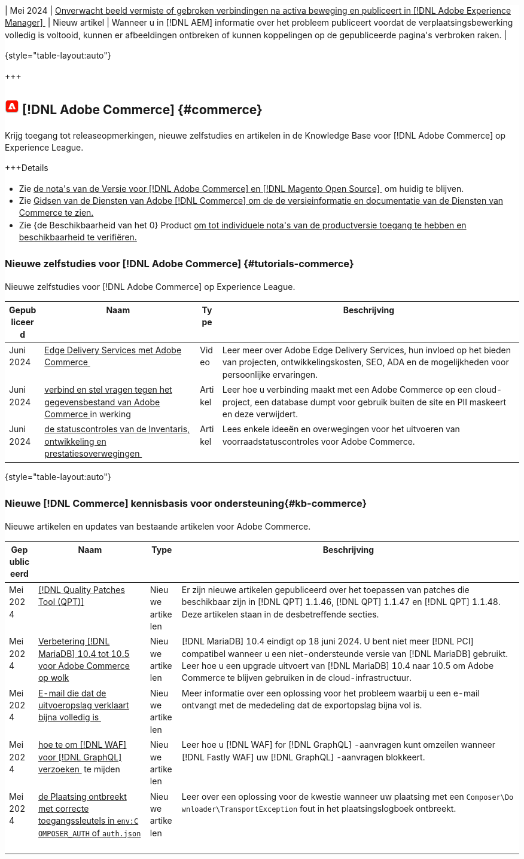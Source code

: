 | Mei 2024 | [&#x200B; Onverwacht beeld vermiste of gebroken verbindingen na activa beweging en publiceert in  [!DNL Adobe Experience Manager] &#x200B;](https://experienceleague.adobe.com/nl/docs/experience-cloud-kcs/kbarticles/ka-24285) | Nieuw artikel | Wanneer u in [!DNL AEM] informatie over het probleem publiceert voordat de verplaatsingsbewerking volledig is voltooid, kunnen er afbeeldingen ontbreken of kunnen koppelingen op de gepubliceerde pagina&#39;s verbroken raken. |

{style="table-layout:auto"}

+++

## ![&#x200B; Pictogram &#x200B;](/assets/ec_appicon_24.png) [!DNL Adobe Commerce] {#commerce}

Krijg toegang tot releaseopmerkingen, nieuwe zelfstudies en artikelen in de Knowledge Base voor [!DNL Adobe Commerce] op Experience League.

+++Details

* Zie [&#x200B; de nota&#39;s van de Versie voor  [!DNL Adobe Commerce]  en  [!DNL Magento Open Source] &#x200B;](https://experienceleague.adobe.com/nl/docs/commerce-operations/release/notes/overview) om huidig te blijven.
* Zie [&#x200B; Gidsen van de Diensten van Adobe  [!DNL Commerce]  om de de versieinformatie en documentatie van de Diensten van Commerce te zien.](https://experienceleague.adobe.com/nl/docs/commerce-merchant-services/user-guides/home)
* Zie {de Beschikbaarheid van het 0} Product [&#x200B; om tot individuele nota&#39;s van de productversie toegang te hebben en beschikbaarheid te verifiëren.](https://experienceleague.adobe.com/nl/docs/commerce-operations/release/product-availability)

### Nieuwe zelfstudies voor [!DNL Adobe Commerce] {#tutorials-commerce}

Nieuwe zelfstudies voor [!DNL Adobe Commerce] op Experience League.

| Gepubliceerd | Naam | Type | Beschrijving |
| -----------| ---------- | ---------- | ---------- |
| Juni 2024 | [&#x200B; Edge Delivery Services met Adobe Commerce &#x200B;](https://experienceleague.adobe.com/nl/docs/commerce-learn/tutorials/webinars-and-events/enablement-series/edge-delivery-services-with-adobe-commerce) | Video | Leer meer over Adobe Edge Delivery Services, hun invloed op het bieden van projecten, ontwikkelingskosten, SEO, ADA en de mogelijkheden voor persoonlijke ervaringen. |
| Juni 2024 | [&#x200B; verbind en stel vragen tegen het gegevensbestand van Adobe Commerce &#x200B;](https://experienceleague.adobe.com/nl/docs/commerce-learn/tutorials/backend-development/remote-db-connection-execute-queries) in werking | Artikel | Leer hoe u verbinding maakt met een Adobe Commerce op een cloud-project, een database dumpt voor gebruik buiten de site en PII maskeert en deze verwijdert. |
| Juni 2024 | [&#x200B; de statuscontroles van de Inventaris, ontwikkeling en prestatiesoverwegingen &#x200B;](https://experienceleague.adobe.com/nl/docs/commerce-learn/tutorials/orders/checking-inventory-status) | Artikel | Lees enkele ideeën en overwegingen voor het uitvoeren van voorraadstatuscontroles voor Adobe Commerce. |

{style="table-layout:auto"}

### Nieuwe [!DNL Commerce] kennisbasis voor ondersteuning{#kb-commerce}

Nieuwe artikelen en updates van bestaande artikelen voor Adobe Commerce.

| Gepubliceerd | Naam | Type | Beschrijving |
|---------|--------|---------|---------|
| Mei 2024 | [[!DNL Quality Patches Tool (QPT)]](https://experienceleague.adobe.com/nl/docs/commerce-knowledge-base/kb/support-tools/patches/patches-available-in-qpt-tool-overview) | Nieuwe artikelen | Er zijn nieuwe artikelen gepubliceerd over het toepassen van patches die beschikbaar zijn in [!DNL QPT] 1.1.46, [!DNL QPT] 1.1.47 en [!DNL QPT] 1.1.48. Deze artikelen staan in de desbetreffende secties. |
| Mei 2024 | [&#x200B; Verbetering  [!DNL MariaDB]  10.4 tot 10.5 voor Adobe Commerce op wolk &#x200B;](https://experienceleague.adobe.com/nl/docs/commerce-knowledge-base/kb/how-to/upgrade-mariadb-10-4-to-10-5-for-magento-commerce-cloud) | Nieuwe artikelen | [!DNL MariaDB] 10.4 eindigt op 18 juni 2024. U bent niet meer [!DNL PCI] compatibel wanneer u een niet-ondersteunde versie van [!DNL MariaDB] gebruikt. Leer hoe u een upgrade uitvoert van [!DNL MariaDB] 10.4 naar 10.5 om Adobe Commerce te blijven gebruiken in de cloud-infrastructuur. |
| Mei 2024 | [&#x200B; E-mail die dat de uitvoeropslag verklaart bijna volledig is &#x200B;](https://experienceleague.adobe.com/nl/docs/commerce-knowledge-base/kb/troubleshooting/miscellaneous/email-stating-that-export-storage-is-almost-full) | Nieuwe artikelen | Meer informatie over een oplossing voor het probleem waarbij u een e-mail ontvangt met de mededeling dat de exportopslag bijna vol is. |
| Mei 2024 | [&#x200B; hoe te om  [!DNL WAF]  voor  [!DNL GraphQL]  verzoeken &#x200B;](https://experienceleague.adobe.com/nl/docs/commerce-knowledge-base/kb/how-to/how-to-bypass-waf-for-graphql-requests) te mijden | Nieuwe artikelen | Leer hoe u [!DNL WAF] for [!DNL GraphQL] -aanvragen kunt omzeilen wanneer [!DNL Fastly WAF] uw [!DNL GraphQL] -aanvragen blokkeert. |
| Mei 2024 | [&#x200B; de Plaatsing ontbreekt met correcte toegangssleutels in `env:COMPOSER_AUTH` of `auth.json` &#x200B;](https://experienceleague.adobe.com/nl/docs/commerce-knowledge-base/kb/troubleshooting/deployment/deployment-failed-with-correct-access-key-env-composer-auth) | Nieuwe artikelen | Leer over een oplossing voor de kwestie wanneer uw plaatsing met een `Composer\Downloader\TransportException` fout in het plaatsingslogboek ontbreekt. |
